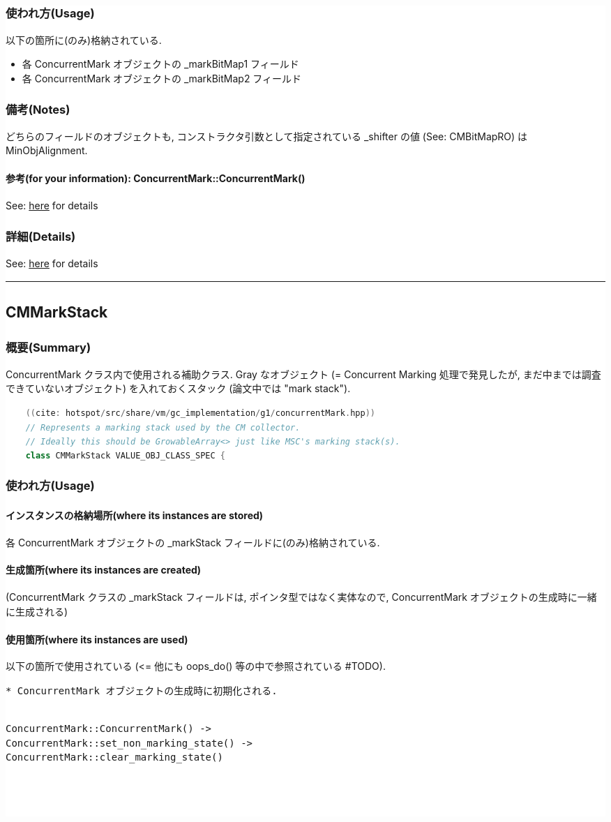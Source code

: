 ### 使われ方(Usage)
以下の箇所に(のみ)格納されている.

* 各 ConcurrentMark オブジェクトの _markBitMap1 フィールド
* 各 ConcurrentMark オブジェクトの _markBitMap2 フィールド

### 備考(Notes)
どちらのフィールドのオブジェクトも, 
コンストラクタ引数として指定されている _shifter の値 (See: CMBitMapRO) は MinObjAlignment.

#### 参考(for your information): ConcurrentMark::ConcurrentMark()
See: [here](no3420nrQ.html) for details



### 詳細(Details)
See: [here](../doxygen/classCMBitMap.html) for details

---
## <a name="noMGXpBm1Q" id="noMGXpBm1Q">CMMarkStack</a>

### 概要(Summary)
ConcurrentMark クラス内で使用される補助クラス.
Gray なオブジェクト (= Concurrent Marking 処理で発見したが, まだ中までは調査できていないオブジェクト) を入れておくスタック
(論文中では "mark stack").


```cpp
    ((cite: hotspot/src/share/vm/gc_implementation/g1/concurrentMark.hpp))
    // Represents a marking stack used by the CM collector.
    // Ideally this should be GrowableArray<> just like MSC's marking stack(s).
    class CMMarkStack VALUE_OBJ_CLASS_SPEC {
```

### 使われ方(Usage)
#### インスタンスの格納場所(where its instances are stored)
各 ConcurrentMark オブジェクトの _markStack フィールドに(のみ)格納されている.

#### 生成箇所(where its instances are created)
(ConcurrentMark クラスの _markStack フィールドは, ポインタ型ではなく実体なので,
 ConcurrentMark オブジェクトの生成時に一緒に生成される)

#### 使用箇所(where its instances are used)
以下の箇所で使用されている (<= 他にも oops_do() 等の中で参照されている #TODO).

<div class="flow-abst"><pre>
* ConcurrentMark オブジェクトの生成時に初期化される.

  ConcurrentMark::ConcurrentMark()
  -&gt; ConcurrentMark::set_non_marking_state()
     -&gt; ConcurrentMark::clear_marking_state()
